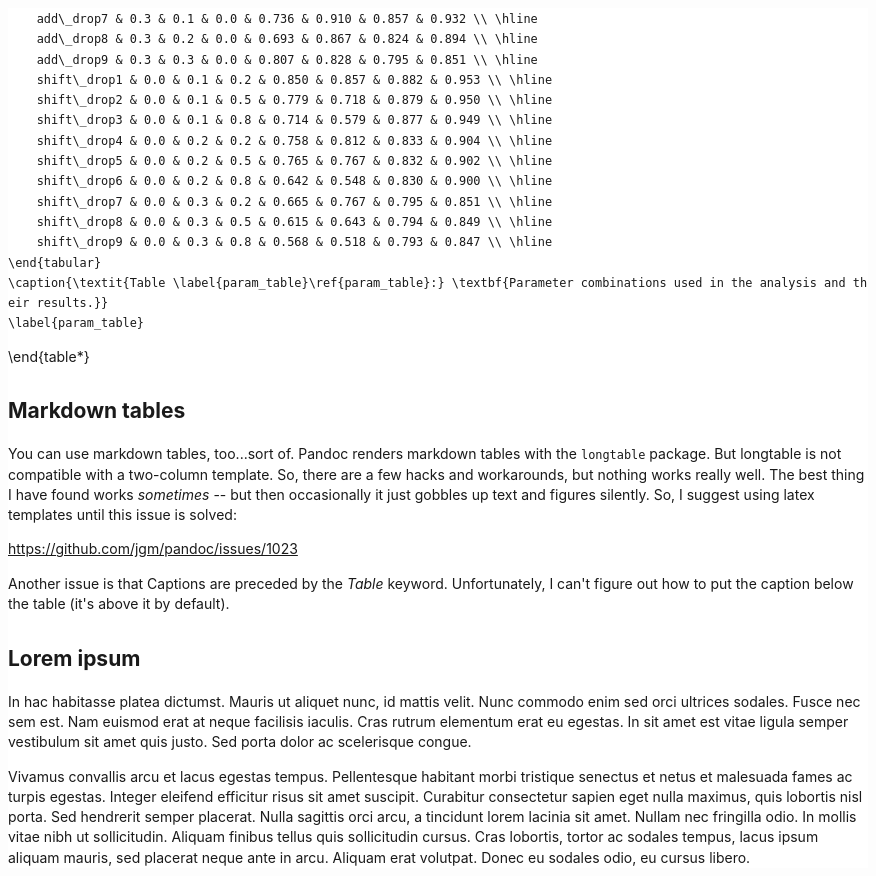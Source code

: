         add\_drop7 & 0.3 & 0.1 & 0.0 & 0.736 & 0.910 & 0.857 & 0.932 \\ \hline
        add\_drop8 & 0.3 & 0.2 & 0.0 & 0.693 & 0.867 & 0.824 & 0.894 \\ \hline
        add\_drop9 & 0.3 & 0.3 & 0.0 & 0.807 & 0.828 & 0.795 & 0.851 \\ \hline
        shift\_drop1 & 0.0 & 0.1 & 0.2 & 0.850 & 0.857 & 0.882 & 0.953 \\ \hline
        shift\_drop2 & 0.0 & 0.1 & 0.5 & 0.779 & 0.718 & 0.879 & 0.950 \\ \hline
        shift\_drop3 & 0.0 & 0.1 & 0.8 & 0.714 & 0.579 & 0.877 & 0.949 \\ \hline
        shift\_drop4 & 0.0 & 0.2 & 0.2 & 0.758 & 0.812 & 0.833 & 0.904 \\ \hline
        shift\_drop5 & 0.0 & 0.2 & 0.5 & 0.765 & 0.767 & 0.832 & 0.902 \\ \hline
        shift\_drop6 & 0.0 & 0.2 & 0.8 & 0.642 & 0.548 & 0.830 & 0.900 \\ \hline
        shift\_drop7 & 0.0 & 0.3 & 0.2 & 0.665 & 0.767 & 0.795 & 0.851 \\ \hline
        shift\_drop8 & 0.0 & 0.3 & 0.5 & 0.615 & 0.643 & 0.794 & 0.849 \\ \hline
        shift\_drop9 & 0.0 & 0.3 & 0.8 & 0.568 & 0.518 & 0.793 & 0.847 \\ \hline
    \end{tabular}
    \caption{\textit{Table \label{param_table}\ref{param_table}:} \textbf{Parameter combinations used in the analysis and their results.}}
    \label{param_table}
\end{table*}



## Markdown tables

You can use markdown tables, too...sort of. Pandoc renders markdown tables with the `longtable` package. But longtable is not compatible with a two-column template. So, there are a few hacks and workarounds, but nothing works really well. The best thing I have found works *sometimes* -- but then occasionally it just gobbles up text and figures silently. So, I suggest using latex templates until this issue is solved:

https://github.com/jgm/pandoc/issues/1023

Another issue is that Captions are preceded by the *Table* keyword.
Unfortunately, I can't figure out how to put the caption below the table (it's above it by default).






## Lorem ipsum

In hac habitasse platea dictumst. Mauris ut aliquet nunc, id mattis velit. Nunc
commodo enim sed orci ultrices sodales. Fusce nec sem est. Nam euismod erat at
neque facilisis iaculis. Cras rutrum elementum erat eu egestas. In sit amet est
vitae ligula semper vestibulum sit amet quis justo. Sed porta dolor ac
scelerisque congue.

Vivamus convallis arcu et lacus egestas tempus. Pellentesque habitant morbi
tristique senectus et netus et malesuada fames ac turpis egestas. Integer
eleifend efficitur risus sit amet suscipit. Curabitur consectetur sapien eget
nulla maximus, quis lobortis nisl porta. Sed hendrerit semper placerat. Nulla
sagittis orci arcu, a tincidunt lorem lacinia sit amet. Nullam nec fringilla
odio. In mollis vitae nibh ut sollicitudin. Aliquam finibus tellus quis
sollicitudin cursus. Cras lobortis, tortor ac sodales tempus, lacus ipsum
aliquam mauris, sed placerat neque ante in arcu. Aliquam erat volutpat. Donec eu
sodales odio, eu cursus libero.
